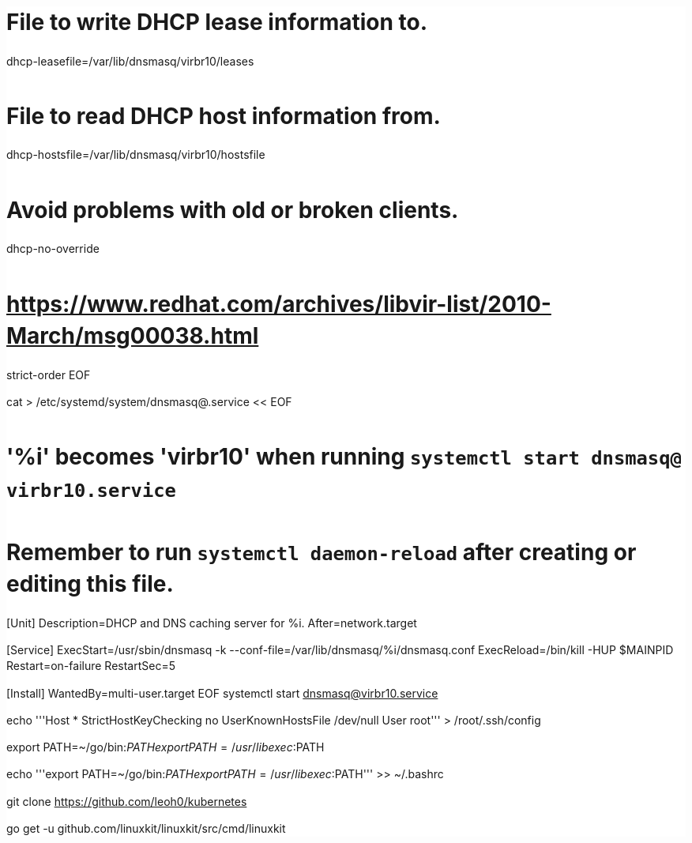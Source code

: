 # File to write DHCP lease information to.
dhcp-leasefile=/var/lib/dnsmasq/virbr10/leases
# File to read DHCP host information from.
dhcp-hostsfile=/var/lib/dnsmasq/virbr10/hostsfile
# Avoid problems with old or broken clients.
dhcp-no-override
# https://www.redhat.com/archives/libvir-list/2010-March/msg00038.html
strict-order
EOF

cat > /etc/systemd/system/dnsmasq@.service << EOF
# '%i' becomes 'virbr10' when running `systemctl start dnsmasq@virbr10.service`
# Remember to run `systemctl daemon-reload` after creating or editing this file.

[Unit]
Description=DHCP and DNS caching server for %i.
After=network.target

[Service]
ExecStart=/usr/sbin/dnsmasq -k --conf-file=/var/lib/dnsmasq/%i/dnsmasq.conf
ExecReload=/bin/kill -HUP $MAINPID
Restart=on-failure
RestartSec=5

[Install]
WantedBy=multi-user.target
EOF
systemctl start dnsmasq@virbr10.service

echo '''Host *
    StrictHostKeyChecking no
    UserKnownHostsFile /dev/null
    User root''' > /root/.ssh/config

export PATH=~/go/bin:$PATH
export PATH=/usr/libexec:$PATH

echo '''export PATH=~/go/bin:$PATH
export PATH=/usr/libexec:$PATH''' >> ~/.bashrc

git clone https://github.com/leoh0/kubernetes

go get -u github.com/linuxkit/linuxkit/src/cmd/linuxkit
